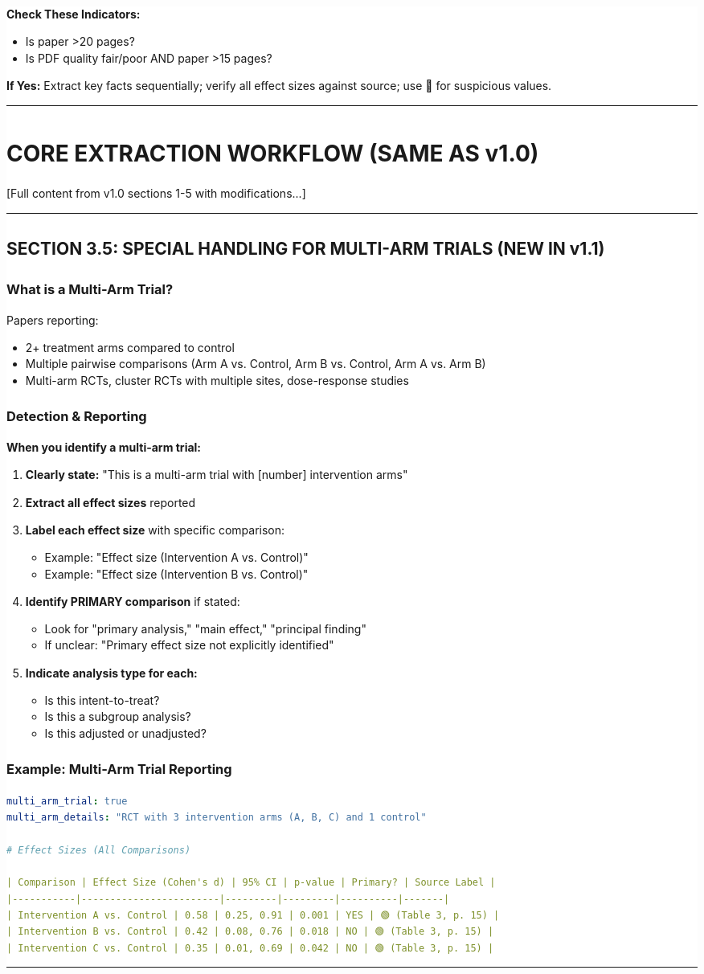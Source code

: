 **Check These Indicators:**
- Is paper >20 pages?
- Is PDF quality fair/poor AND paper >15 pages?

**If Yes:** Extract key facts sequentially; verify all effect sizes against source; use 🔴 for suspicious values.

---

# CORE EXTRACTION WORKFLOW (SAME AS v1.0)

[Full content from v1.0 sections 1-5 with modifications...]

---

## SECTION 3.5: SPECIAL HANDLING FOR MULTI-ARM TRIALS (NEW IN v1.1)

### What is a Multi-Arm Trial?

Papers reporting:
- 2+ treatment arms compared to control
- Multiple pairwise comparisons (Arm A vs. Control, Arm B vs. Control, Arm A vs. Arm B)
- Multi-arm RCTs, cluster RCTs with multiple sites, dose-response studies

### Detection & Reporting

**When you identify a multi-arm trial:**

1. **Clearly state:** "This is a multi-arm trial with [number] intervention arms"
2. **Extract all effect sizes** reported
3. **Label each effect size** with specific comparison:
   - Example: "Effect size (Intervention A vs. Control)"
   - Example: "Effect size (Intervention B vs. Control)"

4. **Identify PRIMARY comparison** if stated:
   - Look for "primary analysis," "main effect," "principal finding"
   - If unclear: "Primary effect size not explicitly identified"

5. **Indicate analysis type for each:**
   - Is this intent-to-treat?
   - Is this a subgroup analysis?
   - Is this adjusted or unadjusted?

### Example: Multi-Arm Trial Reporting

```yaml
multi_arm_trial: true
multi_arm_details: "RCT with 3 intervention arms (A, B, C) and 1 control"

# Effect Sizes (All Comparisons)

| Comparison | Effect Size (Cohen's d) | 95% CI | p-value | Primary? | Source Label |
|-----------|------------------------|---------|---------|----------|-------|
| Intervention A vs. Control | 0.58 | 0.25, 0.91 | 0.001 | YES | 🟢 (Table 3, p. 15) |
| Intervention B vs. Control | 0.42 | 0.08, 0.76 | 0.018 | NO | 🟢 (Table 3, p. 15) |
| Intervention C vs. Control | 0.35 | 0.01, 0.69 | 0.042 | NO | 🟢 (Table 3, p. 15) |
```

---